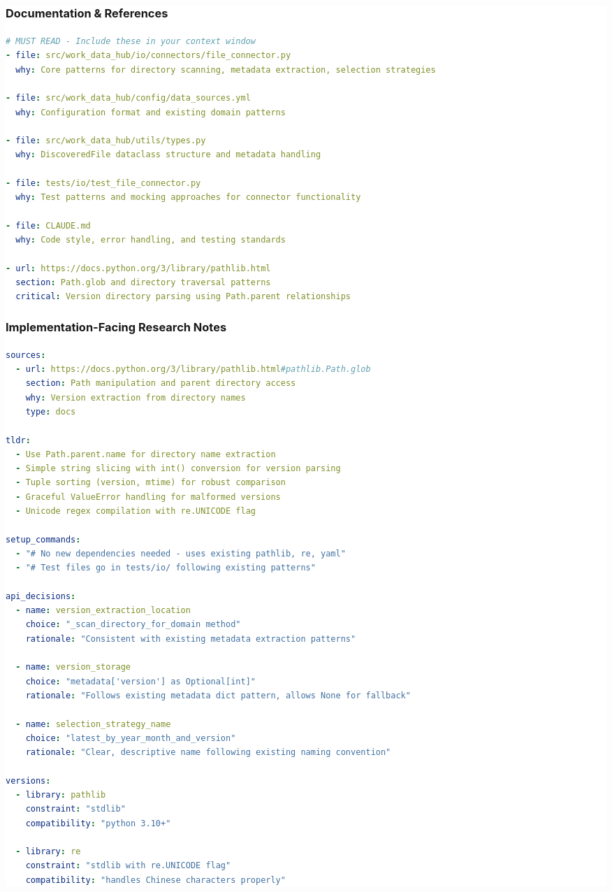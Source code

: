 ### Documentation & References
```yaml
# MUST READ - Include these in your context window
- file: src/work_data_hub/io/connectors/file_connector.py
  why: Core patterns for directory scanning, metadata extraction, selection strategies
  
- file: src/work_data_hub/config/data_sources.yml  
  why: Configuration format and existing domain patterns
  
- file: src/work_data_hub/utils/types.py
  why: DiscoveredFile dataclass structure and metadata handling
  
- file: tests/io/test_file_connector.py
  why: Test patterns and mocking approaches for connector functionality
  
- file: CLAUDE.md
  why: Code style, error handling, and testing standards

- url: https://docs.python.org/3/library/pathlib.html
  section: Path.glob and directory traversal patterns
  critical: Version directory parsing using Path.parent relationships
```

### Implementation-Facing Research Notes
```yaml
sources:
  - url: https://docs.python.org/3/library/pathlib.html#pathlib.Path.glob
    section: Path manipulation and parent directory access
    why: Version extraction from directory names
    type: docs

tldr:
  - Use Path.parent.name for directory name extraction
  - Simple string slicing with int() conversion for version parsing  
  - Tuple sorting (version, mtime) for robust comparison
  - Graceful ValueError handling for malformed versions
  - Unicode regex compilation with re.UNICODE flag

setup_commands:
  - "# No new dependencies needed - uses existing pathlib, re, yaml"
  - "# Test files go in tests/io/ following existing patterns"

api_decisions:
  - name: version_extraction_location
    choice: "_scan_directory_for_domain method"
    rationale: "Consistent with existing metadata extraction patterns"
  
  - name: version_storage
    choice: "metadata['version'] as Optional[int]"
    rationale: "Follows existing metadata dict pattern, allows None for fallback"
    
  - name: selection_strategy_name
    choice: "latest_by_year_month_and_version"
    rationale: "Clear, descriptive name following existing naming convention"

versions:
  - library: pathlib
    constraint: "stdlib"
    compatibility: "python 3.10+"
  
  - library: re
    constraint: "stdlib with re.UNICODE flag"
    compatibility: "handles Chinese characters properly"
```